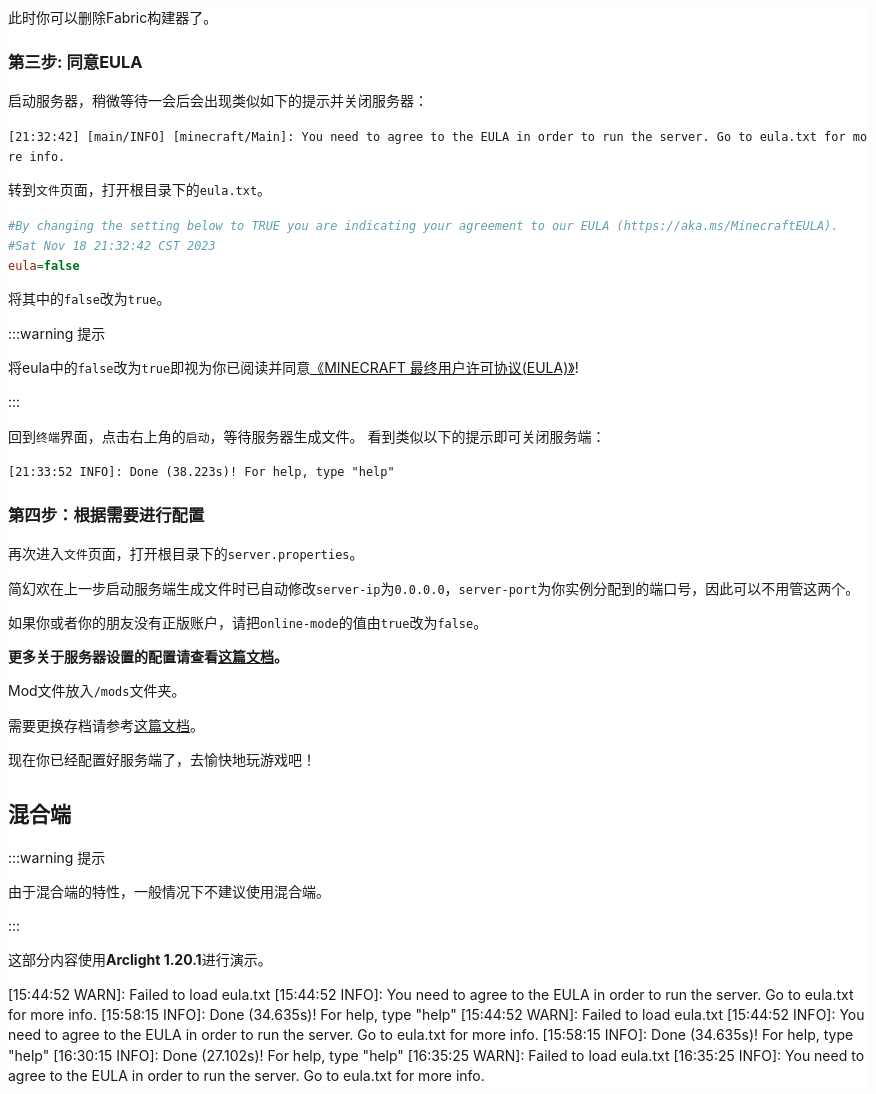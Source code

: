 此时你可以删除Fabric构建器了。

### 第三步: 同意EULA

启动服务器，稍微等待一会后会出现类似如下的提示并关闭服务器：

```text
[21:32:42] [main/INFO] [minecraft/Main]: You need to agree to the EULA in order to run the server. Go to eula.txt for more info.
```

转到`文件`页面，打开根目录下的`eula.txt`。

```ini
#By changing the setting below to TRUE you are indicating your agreement to our EULA (https://aka.ms/MinecraftEULA).
#Sat Nov 18 21:32:42 CST 2023
eula=false
```

将其中的`false`改为`true`。

:::warning 提示

将eula中的`false`改为`true`即视为你已阅读并同意[《MINECRAFT 最终用户许可协议(EULA)》](https://www.minecraft.net/zh-hans/eula)!

:::

回到`终端`界面，点击右上角的`启动`，等待服务器生成文件。
看到类似以下的提示即可关闭服务端：

```text
[21:33:52 INFO]: Done (38.223s)! For help, type "help"
```

### 第四步：根据需要进行配置

再次进入`文件`页面，打开根目录下的`server.properties`。  

简幻欢在上一步启动服务端生成文件时已自动修改`server-ip`为`0.0.0.0`，`server-port`为你实例分配到的端口号，因此可以不用管这两个。  

如果你或者你的朋友没有正版账户，请把`online-mode`的值由`true`改为`false`。  

**更多关于服务器设置的配置请查看[这篇文档](../mcje/20-serverproperties.md)。**

Mod文件放入`/mods`文件夹。

需要更换存档请参考[这篇文档](../mcje/25-Upload-worlds.md)。

现在你已经配置好服务端了，去愉快地玩游戏吧！

## 混合端

:::warning 提示

由于混合端的特性，一般情况下不建议使用混合端。

:::

这部分内容使用**Arclight 1.20.1**进行演示。


[15:44:52 WARN]: Failed to load eula.txt
[15:44:52 INFO]: You need to agree to the EULA in order to run the server. Go to eula.txt for more info.
[15:58:15 INFO]: Done (34.635s)! For help, type "help"
[15:44:52 WARN]: Failed to load eula.txt
[15:44:52 INFO]: You need to agree to the EULA in order to run the server. Go to eula.txt for more info.
[15:58:15 INFO]: Done (34.635s)! For help, type "help"
[16:30:15 INFO]: Done (27.102s)! For help, type "help"
[16:35:25 WARN]: Failed to load eula.txt
[16:35:25 INFO]: You need to agree to the EULA in order to run the server. Go to eula.txt for more info.